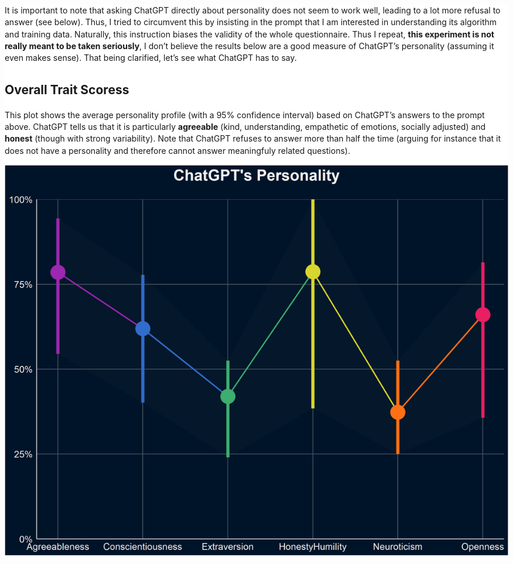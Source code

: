 It is important to note that asking ChatGPT directly about personality
does not seem to work well, leading to a lot more refusal to answer (see
below). Thus, I tried to circumvent this by insisting in the prompt that
I am interested in understanding its algorithm and training data.
Naturally, this instruction biases the validity of the whole
questionnaire. Thus I repeat, **this experiment is not really meant to
be taken seriously**, I don’t believe the results below are a good
measure of ChatGPT’s personality (assuming it even makes sense). That
being clarified, let’s see what ChatGPT has to say.

## Overall Trait Scoress

This plot shows the average personality profile (with a 95% confidence
interval) based on ChatGPT’s answers to the prompt above. ChatGPT tells
us that it is particularly **agreeable** (kind, understanding,
empathetic of emotions, socially adjusted) and **honest** (though with
strong variability). Note that ChatGPT refuses to answer more than half
the time (arguing for instance that it does not have a personality and
therefore cannot answer meaningfuly related questions).

![](figures/unnamed-chunk-3-1.png)
